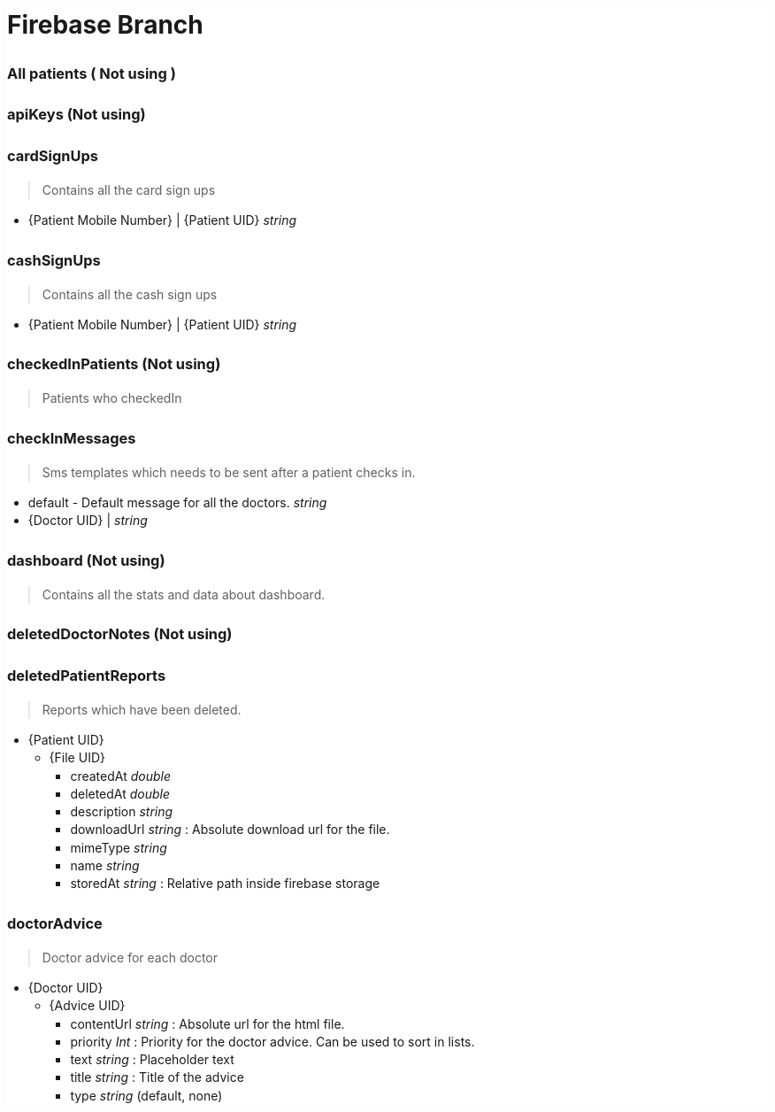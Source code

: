 # Firebase Branch
### All patients ( Not using )

### apiKeys (Not using)

### cardSignUps 
> Contains all the card sign ups
- {Patient Mobile Number}  | {Patient UID} _string_

### cashSignUps
> Contains all the cash sign ups
- {Patient Mobile Number}  | {Patient UID} _string_

### checkedInPatients (Not using)
> Patients who checkedIn

### checkInMessages
> Sms templates which needs to be sent after a patient checks in.
- default - Default message for all the doctors. _string_
- {Doctor UID} | _string_

### dashboard (Not using)
> Contains all the stats and data about dashboard.

### deletedDoctorNotes (Not using)

### deletedPatientReports
> Reports which have been deleted.
- {Patient UID}
	- {File UID}
		- createdAt _double_
		- deletedAt _double_
		- description _string_
		- downloadUrl _string_ : Absolute download url for the file.
		- mimeType _string_
		- name _string_
		- storedAt _string_ : Relative path inside firebase storage

### doctorAdvice
> Doctor advice for each doctor
- {Doctor UID}
	- {Advice UID}
		- contentUrl _string_ : Absolute url for the html file.
		- priority _Int_ : Priority for the doctor advice. Can be used to sort in lists.
		- text _string_ : Placeholder text
		- title _string_ : Title of the advice
		- type _string_ (default, none)
